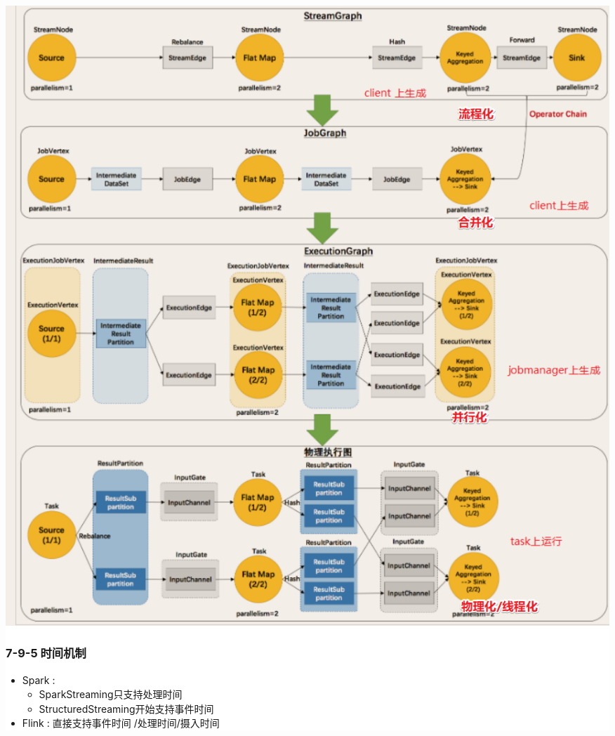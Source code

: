 ![1611307685689](images/1611307685689.png)



### 7-9-5 时间机制

- Spark : 
  - SparkStreaming只支持处理时间 
  -  StructuredStreaming开始支持事件时间
- Flink : 直接支持事件时间 /处理时间/摄入时间
